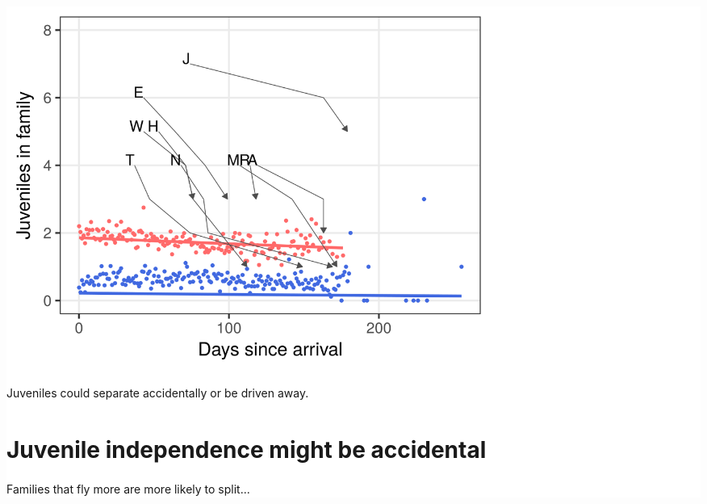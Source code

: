 <img src="texts/fam_time.png" title="plot of chunk unnamed-chunk-11" alt="plot of chunk unnamed-chunk-11" width="600px" />

Juveniles could separate accidentally or be driven away.

Juvenile independence might be accidental
===

Families that fly more are more likely to split...
